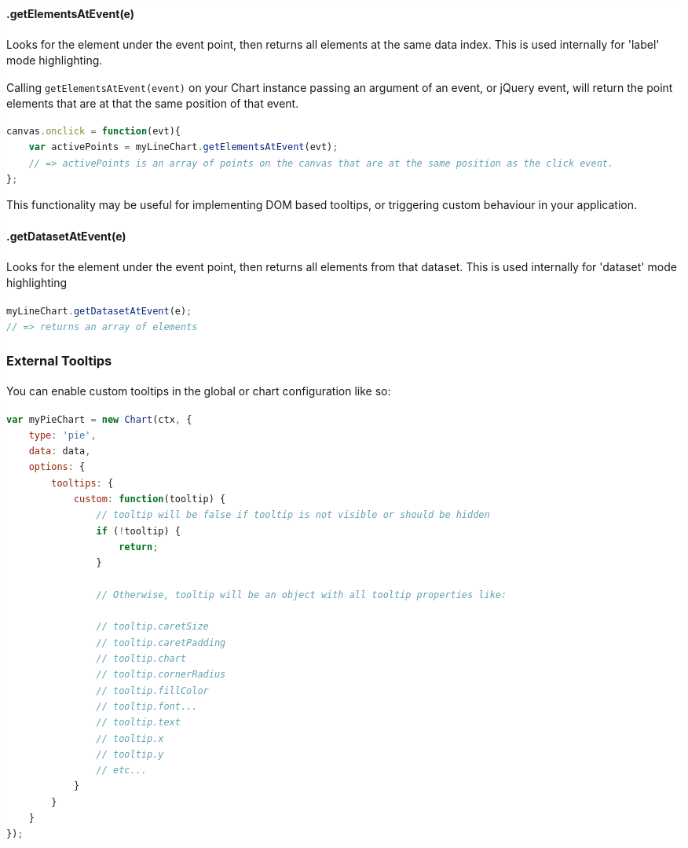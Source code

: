 #### .getElementsAtEvent(e)

Looks for the element under the event point, then returns all elements at the same data index. This is used internally for 'label' mode highlighting.

Calling `getElementsAtEvent(event)` on your Chart instance passing an argument of an event, or jQuery event, will return the point elements that are at that the same position of that event.

```javascript
canvas.onclick = function(evt){
	var activePoints = myLineChart.getElementsAtEvent(evt);
	// => activePoints is an array of points on the canvas that are at the same position as the click event.
};
```

This functionality may be useful for implementing DOM based tooltips, or triggering custom behaviour in your application.

#### .getDatasetAtEvent(e)

Looks for the element under the event point, then returns all elements from that dataset. This is used internally for 'dataset' mode highlighting

```javascript
myLineChart.getDatasetAtEvent(e);
// => returns an array of elements
```

### External Tooltips

You can enable custom tooltips in the global or chart configuration like so:

```javascript
var myPieChart = new Chart(ctx, {
	type: 'pie',
	data: data,
	options: {
		tooltips: {
			custom: function(tooltip) {
				// tooltip will be false if tooltip is not visible or should be hidden
				if (!tooltip) {
					return;
				}

				// Otherwise, tooltip will be an object with all tooltip properties like:

				// tooltip.caretSize
				// tooltip.caretPadding
				// tooltip.chart
				// tooltip.cornerRadius
				// tooltip.fillColor
				// tooltip.font...
				// tooltip.text
				// tooltip.x
				// tooltip.y
				// etc...
			}
		}
	}
});
```
